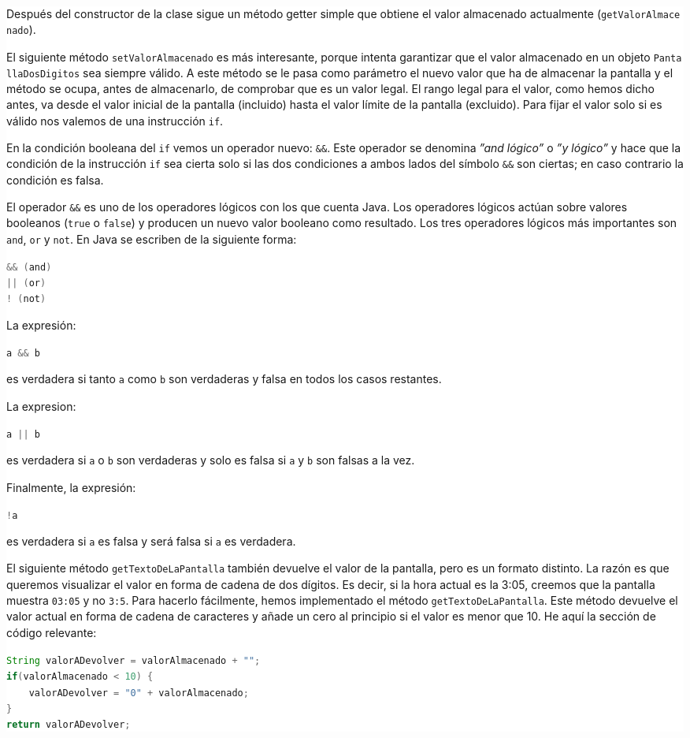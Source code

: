 Después del constructor de la clase sigue un método getter simple que obtiene el valor almacenado actualmente (`getValorAlmacenado`).

El siguiente método `setValorAlmacenado`  es más interesante, porque intenta garantizar que el valor almacenado en un objeto `PantallaDosDigitos` sea siempre válido. A este método se le pasa como parámetro el nuevo valor que ha de almacenar la pantalla y el método se ocupa, antes de almacenarlo, de comprobar que es un valor legal. El rango legal para el valor, como hemos dicho antes, va desde el valor inicial de la pantalla (incluido) hasta el valor límite de la pantalla (excluido). Para fijar el valor solo si es válido nos valemos de una instrucción `if`. 

En la condición booleana del `if` vemos un operador nuevo: `&&`. Este operador se denomina _”and lógico”_ o _”y lógico”_ y hace que la condición de la instrucción `if` sea cierta solo si las dos condiciones a ambos lados del símbolo `&&` son ciertas; en caso contrario la condición es falsa.

El operador `&&` es uno de los operadores lógicos con los que cuenta Java. Los operadores lógicos actúan sobre valores booleanos (`true` o `false`) y producen un nuevo valor booleano como resultado. Los tres operadores lógicos más importantes son `and`, `or` y `not`. En Java se escriben de la siguiente forma:

```java
&& (and)
|| (or)
! (not)
```

La expresión: 

```java
a && b
```

es verdadera si tanto `a` como `b` son verdaderas y falsa en todos los casos restantes. 

La expresion: 

```java
a || b
```

es verdadera si `a` o `b` son verdaderas y solo es falsa si `a` y `b` son falsas a la vez. 

Finalmente, la expresión:

```java
!a
```

es verdadera si `a` es falsa y será falsa si `a` es verdadera.

El siguiente método `getTextoDeLaPantalla` también devuelve  el valor de la pantalla, pero es un  formato distinto. La razón es que queremos visualizar el valor en forma de cadena de dos dígitos. Es decir, si la hora actual es la 3:05,  creemos que la pantalla muestra `03:05` y no `3:5`. Para hacerlo fácilmente, hemos implementado el método `getTextoDeLaPantalla`. Este método devuelve el valor actual en forma de cadena de caracteres y añade un cero al principio si el valor es menor que 10.  He aquí la sección de código relevante: 

```java
String valorADevolver = valorAlmacenado + "";
if(valorAlmacenado < 10) {
    valorADevolver = "0" + valorAlmacenado;
}
return valorADevolver;
```
